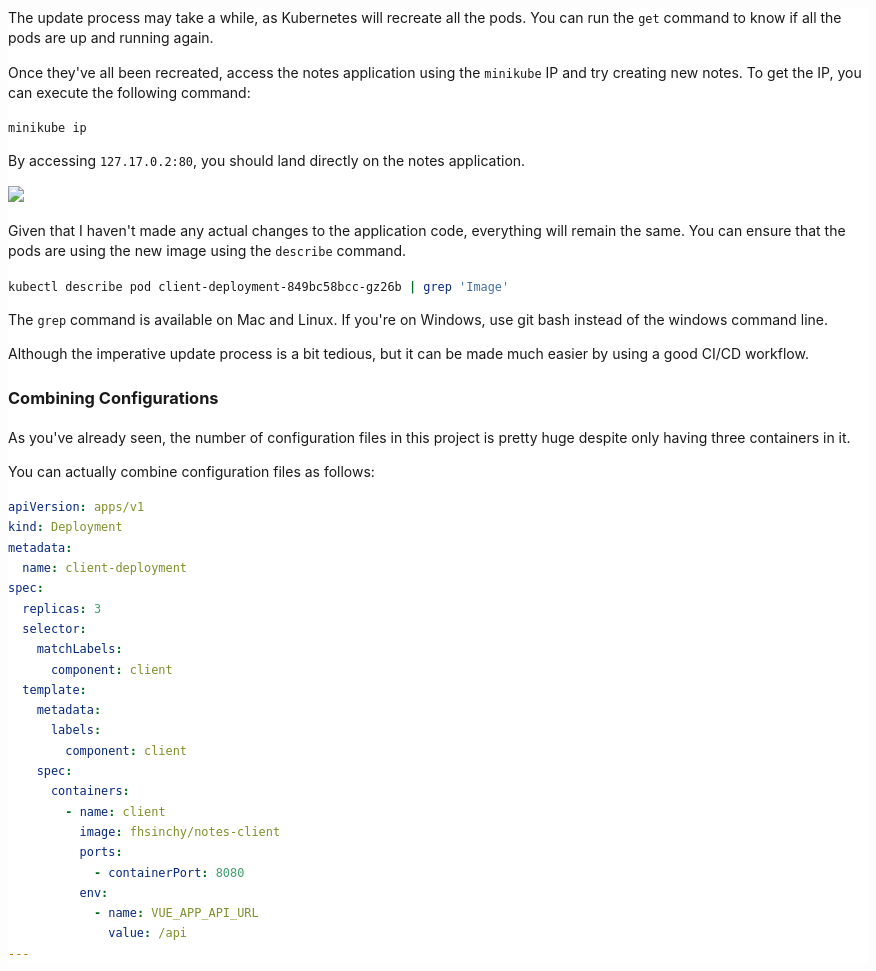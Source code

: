 The update process may take a while, as Kubernetes will recreate all the pods. You can run the  `get`  command to know if all the pods are up and running again.

Once they've all been recreated, access the notes application using the  `minikube`  IP and try creating new notes. To get the IP, you can execute the following command:

```bash
minikube ip

```

By accessing  `127.17.0.2:80`, you should land directly on the notes application.

![](https://www.freecodecamp.org/news/content/images/2020/08/image-92.png)

Given that I haven't made any actual changes to the application code, everything will remain the same. You can ensure that the pods are using the new image using the  `describe`  command.

```bash
kubectl describe pod client-deployment-849bc58bcc-gz26b | grep 'Image'

```

The  `grep`  command is available on Mac and Linux. If you're on Windows, use git bash instead of the windows command line.

Although the imperative update process is a bit tedious, but it can be made much easier by using a good CI/CD workflow.

### Combining Configurations

As you've already seen, the number of configuration files in this project is pretty huge despite only having three containers in it.

You can actually combine configuration files as follows:

```yaml
apiVersion: apps/v1
kind: Deployment
metadata:
  name: client-deployment
spec:
  replicas: 3
  selector:
    matchLabels:
      component: client
  template:
    metadata:
      labels:
        component: client
    spec:
      containers:
        - name: client
          image: fhsinchy/notes-client
          ports:
            - containerPort: 8080
          env:
            - name: VUE_APP_API_URL
              value: /api
---

```
